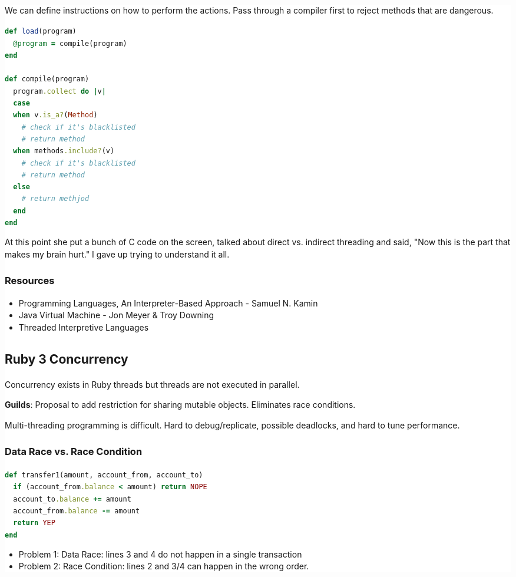 We can define instructions on how to perform the actions.  Pass through a compiler first to reject methods that are dangerous.

```ruby
def load(program)
  @program = compile(program)
end

def compile(program)
  program.collect do |v|
  case
  when v.is_a?(Method)
    # check if it's blacklisted
    # return method
  when methods.include?(v)
    # check if it's blacklisted
    # return method
  else
    # return methjod
  end
end
```

At this point she put a bunch of C code on the screen, talked about direct vs. indirect threading and said, "Now this is the part that makes my brain hurt."  I gave up trying to understand it all.

### Resources

* Programming Languages, An Interpreter-Based Approach - Samuel N. Kamin
* Java Virtual Machine - Jon Meyer & Troy Downing
* Threaded Interpretive Languages

## Ruby 3 Concurrency

Concurrency exists in Ruby threads but threads are not executed in parallel.

**Guilds**: Proposal to add restriction for sharing mutable objects.  Eliminates race conditions.

Multi-threading programming is difficult.  Hard to debug/replicate, possible deadlocks, and hard to tune performance.

### Data Race vs. Race Condition

```ruby
def transfer1(amount, account_from, account_to)
  if (account_from.balance < amount) return NOPE
  account_to.balance += amount
  account_from.balance -= amount
  return YEP
end
```

* Problem 1: Data Race: lines 3 and 4 do not happen in a single transaction
* Problem 2: Race Condition: lines 2 and 3/4 can happen in the wrong order.
